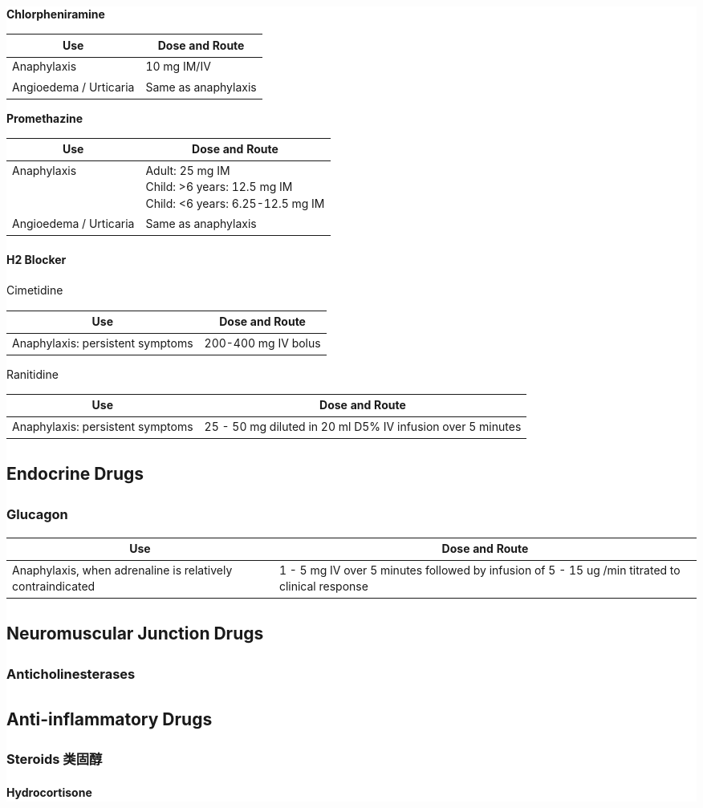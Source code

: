 **Chlorpheniramine**

| Use                    | Dose and Route      |
| ---------------------- | ------------------- |
| Anaphylaxis            | 10 mg IM/IV         |
| Angioedema / Urticaria | Same as anaphylaxis |

**Promethazine**

| Use                    | Dose and Route                                               |
| ---------------------- | ------------------------------------------------------------ |
| Anaphylaxis            | Adult: 25 mg IM<br />Child: >6 years: 12.5 mg IM<br />Child: <6 years: 6.25-12.5 mg IM |
| Angioedema / Urticaria | Same as anaphylaxis                                          |

#### H2 Blocker

Cimetidine

| Use                              | Dose and Route      |
| -------------------------------- | ------------------- |
| Anaphylaxis: persistent symptoms | 200-400 mg IV bolus |

Ranitidine

| Use                              | Dose and Route                                             |
| -------------------------------- | ---------------------------------------------------------- |
| Anaphylaxis: persistent symptoms | 25 - 50 mg diluted in 20 ml D5% IV infusion over 5 minutes |



## Endocrine Drugs

### Glucagon

| Use                                                        | Dose and Route                                               |
| ---------------------------------------------------------- | ------------------------------------------------------------ |
| Anaphylaxis, when adrenaline is relatively contraindicated | 1 - 5 mg IV over 5 minutes followed by infusion of 5 - 15 ug /min titrated to clinical response |



## Neuromuscular Junction Drugs

### Anticholinesterases

## Anti-inflammatory Drugs

### Steroids 类固醇

#### Hydrocortisone
